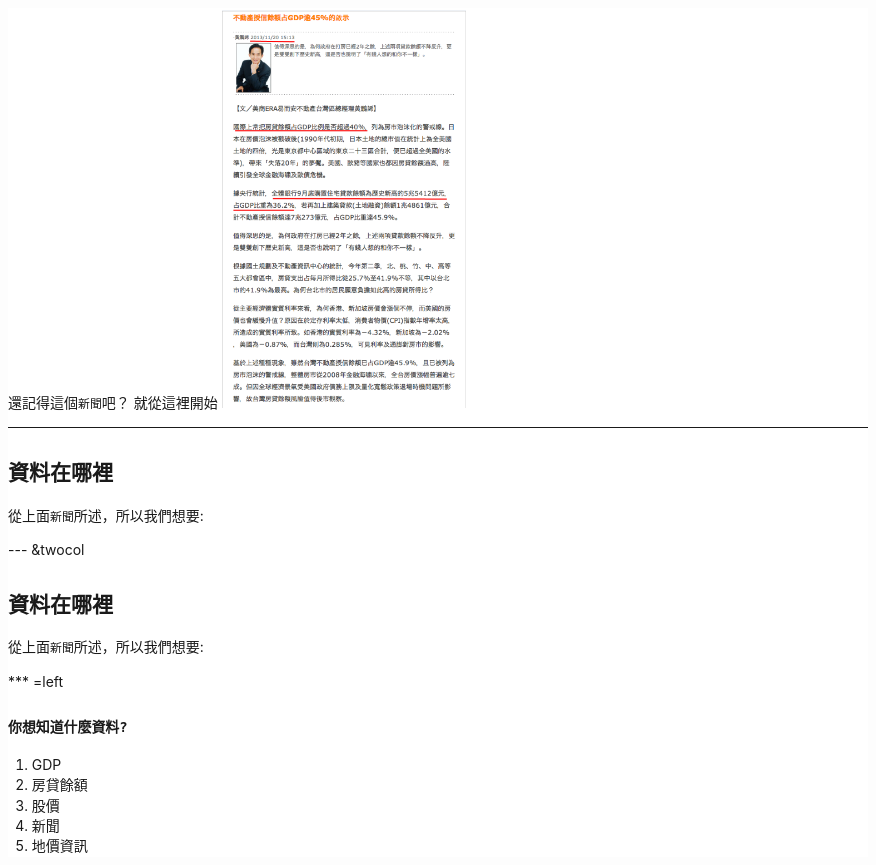 
還記得這個`新聞`吧？ 就從這裡開始
<img src = './resources/figures/R_ETL_NEWS_1.png' height="400px"></img>


--- 

## 資料在哪裡
從上面`新聞`所述，所以我們想要:

--- &twocol

## 資料在哪裡
從上面`新聞`所述，所以我們想要:

*** =left
### `你想知道什麼資料?`
 1. GDP
 2. 房貸餘額
 3. 股價
 4. 新聞
 5. 地價資訊
